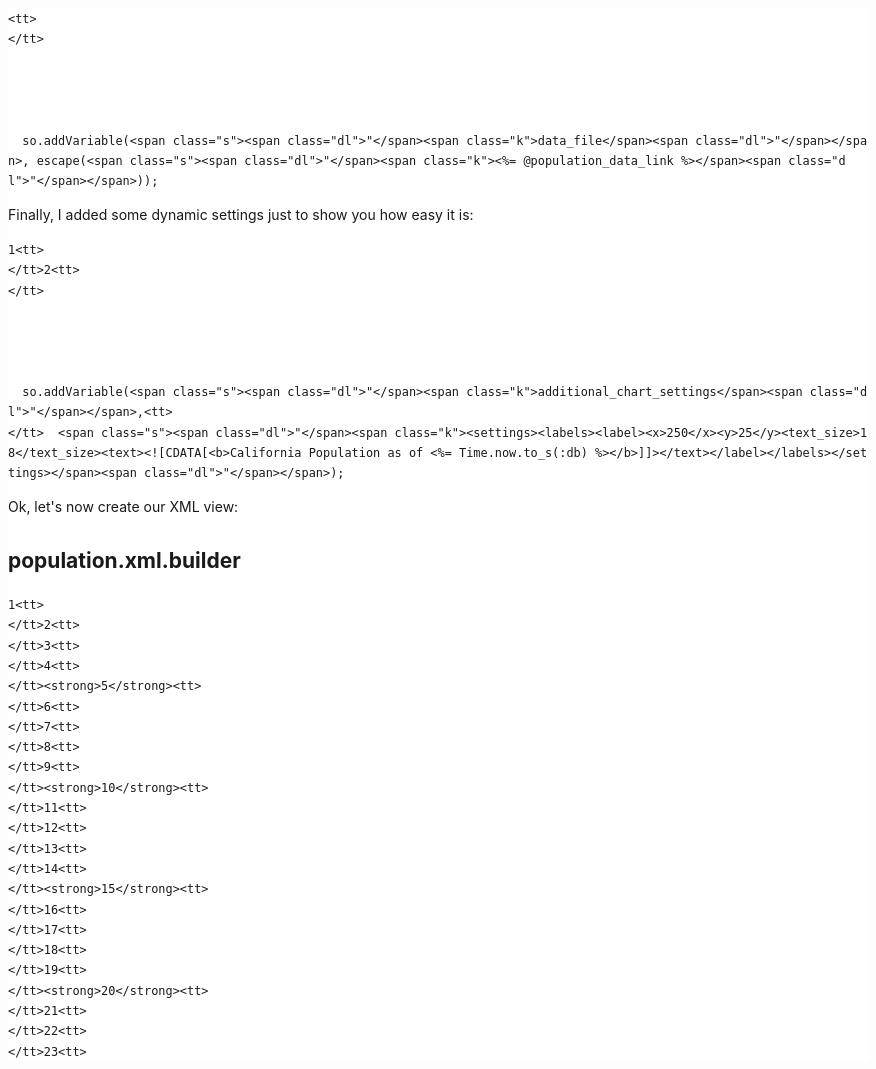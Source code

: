     
    <tt>
    </tt>


  
    
      so.addVariable(<span class="s"><span class="dl">"</span><span class="k">data_file</span><span class="dl">"</span></span>, escape(<span class="s"><span class="dl">"</span><span class="k"><%= @population_data_link %></span><span class="dl">"</span></span>));






Finally, I added some dynamic settings just to show you how easy it is:






  
    
    1<tt>
    </tt>2<tt>
    </tt>


  
    
      so.addVariable(<span class="s"><span class="dl">"</span><span class="k">additional_chart_settings</span><span class="dl">"</span></span>,<tt>
    </tt>  <span class="s"><span class="dl">"</span><span class="k"><settings><labels><label><x>250</x><y>25</y><text_size>18</text_size><text><![CDATA[<b>California Population as of <%= Time.now.to_s(:db) %></b>]]></text></label></labels></settings></span><span class="dl">"</span></span>);






Ok, let's now create our XML view:





## population.xml.builder






  
    
    1<tt>
    </tt>2<tt>
    </tt>3<tt>
    </tt>4<tt>
    </tt><strong>5</strong><tt>
    </tt>6<tt>
    </tt>7<tt>
    </tt>8<tt>
    </tt>9<tt>
    </tt><strong>10</strong><tt>
    </tt>11<tt>
    </tt>12<tt>
    </tt>13<tt>
    </tt>14<tt>
    </tt><strong>15</strong><tt>
    </tt>16<tt>
    </tt>17<tt>
    </tt>18<tt>
    </tt>19<tt>
    </tt><strong>20</strong><tt>
    </tt>21<tt>
    </tt>22<tt>
    </tt>23<tt>